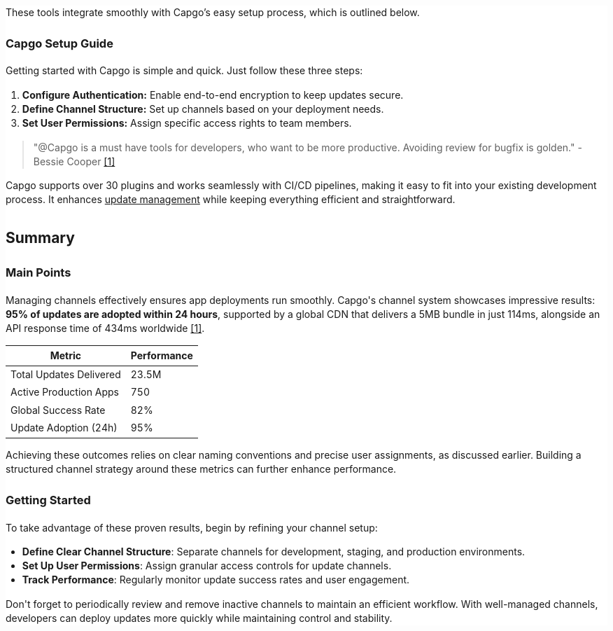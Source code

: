 These tools integrate smoothly with Capgo’s easy setup process, which is outlined below.

### Capgo Setup Guide

Getting started with Capgo is simple and quick. Just follow these three steps:

1.  **Configure Authentication:** Enable end-to-end encryption to keep updates secure.
2.  **Define Channel Structure:** Set up channels based on your deployment needs.
3.  **Set User Permissions:** Assign specific access rights to team members.

> "@Capgo is a must have tools for developers, who want to be more productive. Avoiding review for bugfix is golden." - Bessie Cooper [\[1\]](https://capgo.app/)

Capgo supports over 30 plugins and works seamlessly with CI/CD pipelines, making it easy to fit into your existing development process. It enhances [update management](https://capgo.app/docs/plugin/cloud-mode/manual-update/) while keeping everything efficient and straightforward.

## Summary

### Main Points

Managing channels effectively ensures app deployments run smoothly. Capgo's channel system showcases impressive results: **95% of updates are adopted within 24 hours**, supported by a global CDN that delivers a 5MB bundle in just 114ms, alongside an API response time of 434ms worldwide [\[1\]](https://capgo.app/).

| Metric | Performance |
| --- | --- |
| Total Updates Delivered | 23.5M |
| Active Production Apps | 750 |
| Global Success Rate | 82% |
| Update Adoption (24h) | 95% |

Achieving these outcomes relies on clear naming conventions and precise user assignments, as discussed earlier. Building a structured channel strategy around these metrics can further enhance performance.

### Getting Started

To take advantage of these proven results, begin by refining your channel setup:

-   **Define Clear Channel Structure**: Separate channels for development, staging, and production environments.
-   **Set Up User Permissions**: Assign granular access controls for update channels.
-   **Track Performance**: Regularly monitor update success rates and user engagement.

Don't forget to periodically review and remove inactive channels to maintain an efficient workflow. With well-managed channels, developers can deploy updates more quickly while maintaining control and stability.